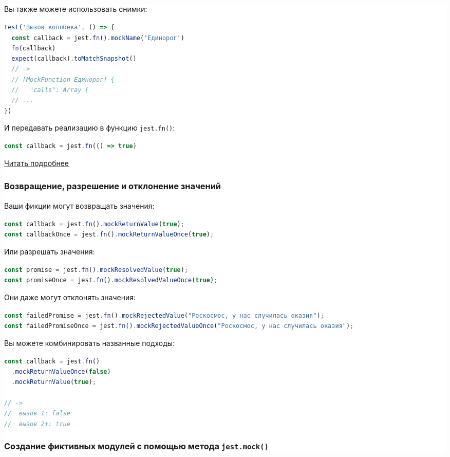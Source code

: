 Вы также можете использовать снимки:

```js
test('Вызов коллбека', () => {
  const callback = jest.fn().mockName('Единорог')
  fn(callback)
  expect(callback).toMatchSnapshot()
  // ->
  // [MockFunction Единорог] {
  //   "calls": Array [
  // ...
})
```

И передавать реализацию в функцию `jest.fn()`:

```js
const callback = jest.fn(() => true)
```

[Читать подробнее](https://facebook.github.io/jest/docs/mock-function-api.html)

### Возвращение, разрешение и отклонение значений

Ваши фикции могут возвращать значения:

```js
const callback = jest.fn().mockReturnValue(true);
const callbackOnce = jest.fn().mockReturnValueOnce(true);
```

Или разрешать значения:

```js
const promise = jest.fn().mockResolvedValue(true);
const promiseOnce = jest.fn().mockResolvedValueOnce(true);
```

Они даже могут отклонять значения:

```js
const failedPromise = jest.fn().mockRejectedValue("Роскосмос, у нас случилась оказия");
const failedPromiseOnce = jest.fn().mockRejectedValueOnce("Роскосмос, у нас случилась оказия");
```

Вы можете комбинировать названные подходы:

```js
const callback = jest.fn()
  .mockReturnValueOnce(false)
  .mockReturnValue(true);

// ->
//  вызов 1: false
//  вызов 2+: true
```

### Создание фиктивных модулей с помощью метода `jest.mock()`
